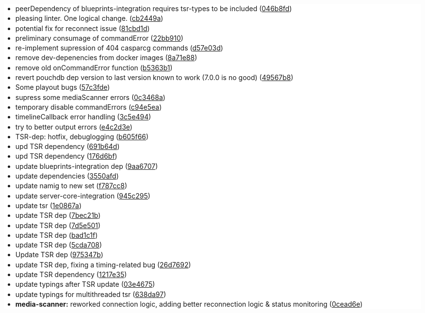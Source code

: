 - peerDependency of blueprints-integration requires tsr-types to be included ([046b8fd](https://github.com/nrkno/tv-automation-playout-gateway/commit/046b8fdadfeff4d3b9b41cfbff9345eef62676c1))
- pleasing linter. One logical change. ([cb2449a](https://github.com/nrkno/tv-automation-playout-gateway/commit/cb2449a594f256a66108ab679fa27e49cdc29eae))
- potential fix for reconnect issue ([81cbd1d](https://github.com/nrkno/tv-automation-playout-gateway/commit/81cbd1ded85947a8cb16e9f8de6128ed845c2819))
- preliminary consumage of commandError ([22bb910](https://github.com/nrkno/tv-automation-playout-gateway/commit/22bb9106b375c37f26270726b410b4da0c6a798d))
- re-implement supression of 404 casparcg commands ([d57e03d](https://github.com/nrkno/tv-automation-playout-gateway/commit/d57e03d9f6943ef2d68040f551f459c503742445))
- remove dev-depenencies from docker images ([8a71e88](https://github.com/nrkno/tv-automation-playout-gateway/commit/8a71e88aab8fc29064b7de4fcbd5f4fb8e546472))
- remove old onCommandError function ([b5363b1](https://github.com/nrkno/tv-automation-playout-gateway/commit/b5363b169e60bd1504b11d6cc8f27993fed565a9))
- revert pouchdb dep version to last version known to work (7.0.0 is no good) ([49567b8](https://github.com/nrkno/tv-automation-playout-gateway/commit/49567b82609edd14f11e0e03a5d75192c5365742))
- Some playout bugs ([57c3fde](https://github.com/nrkno/tv-automation-playout-gateway/commit/57c3fde96000dc8c56e30f4425395b5948b83521))
- supress some mediaScanner errors ([0c3468a](https://github.com/nrkno/tv-automation-playout-gateway/commit/0c3468aeb7bec775e6ef8b856d306754e3b3c2ad))
- temporary disable commandErrors ([c94e5ea](https://github.com/nrkno/tv-automation-playout-gateway/commit/c94e5ea553156a7fed20f8467deaeb69e59f1cd3))
- timelineCallback error handling ([3c5e494](https://github.com/nrkno/tv-automation-playout-gateway/commit/3c5e494a7599848e2d38833a00c0e0fcd06f8b9b))
- try to better output errors ([e4c2d3e](https://github.com/nrkno/tv-automation-playout-gateway/commit/e4c2d3e1ccfb98849ec14d0d2b361691aee801a4))
- TSR-dep: hotfix, debuglogging ([b605f66](https://github.com/nrkno/tv-automation-playout-gateway/commit/b605f6643f1fc392fa5cea0f6f33805b060d17f6))
- upd TSR dependency ([691b64d](https://github.com/nrkno/tv-automation-playout-gateway/commit/691b64dc15659a482c857bd5585be3623c15a795))
- upd TSR dependency ([176d6bf](https://github.com/nrkno/tv-automation-playout-gateway/commit/176d6bf155efeab1f1c87a79be73ded9b4bdb584))
- update blueprints-integration dep ([9aa6707](https://github.com/nrkno/tv-automation-playout-gateway/commit/9aa67075c7494f5a157c8b4e6a2a20ea352f50cc))
- update dependencies ([3550afd](https://github.com/nrkno/tv-automation-playout-gateway/commit/3550afd88626a359ef5d1bd0b9e9b2c6706e612c))
- update namig to new set ([f787cc8](https://github.com/nrkno/tv-automation-playout-gateway/commit/f787cc8e290ac64f926f7d7f171a8c4d1bf7b242))
- update server-core-integration ([945c295](https://github.com/nrkno/tv-automation-playout-gateway/commit/945c295e080454f5077f483f627db5dd3da4c04d))
- update tsr ([1e0867a](https://github.com/nrkno/tv-automation-playout-gateway/commit/1e0867ae4d8eba306a0b78a680eb4b2923c99b88))
- update TSR dep ([7bec21b](https://github.com/nrkno/tv-automation-playout-gateway/commit/7bec21bdbaf7fa36bd0a680ea92eab4df1892422))
- update TSR dep ([7d5e501](https://github.com/nrkno/tv-automation-playout-gateway/commit/7d5e5018d50a0ddab95f518be7dc12e8bb07b1df))
- update TSR dep ([bad1c1f](https://github.com/nrkno/tv-automation-playout-gateway/commit/bad1c1f34c91effd6d38f7dc7f1cb9928bcb8946))
- update TSR dep ([5cda708](https://github.com/nrkno/tv-automation-playout-gateway/commit/5cda7080619b420c708ec7d03f5329de8f874d36))
- Update TSR dep ([975347b](https://github.com/nrkno/tv-automation-playout-gateway/commit/975347b66a503b7b35afedd7ea7de585af1fb643))
- update TSR dep, fixing a timing-related bug ([26d7692](https://github.com/nrkno/tv-automation-playout-gateway/commit/26d7692b74403d2b4596c210b055923b90ba013d))
- update TSR dependency ([1217e35](https://github.com/nrkno/tv-automation-playout-gateway/commit/1217e35c7fa0f4db7d65e0e6882d5c856d6c9671))
- update typings after TSR update ([03e4675](https://github.com/nrkno/tv-automation-playout-gateway/commit/03e46757bb3cdfd334a722fa140a07d0ce95165b))
- update typings for multithreaded tsr ([638da97](https://github.com/nrkno/tv-automation-playout-gateway/commit/638da978ded9316747db4764784bc59218fdb676))
- **media-scanner:** reworked connection logic, adding better reconnection logic & status monitoring ([0cead6e](https://github.com/nrkno/tv-automation-playout-gateway/commit/0cead6e5800c4eae2e463bb9ec0655bd54082fe4))